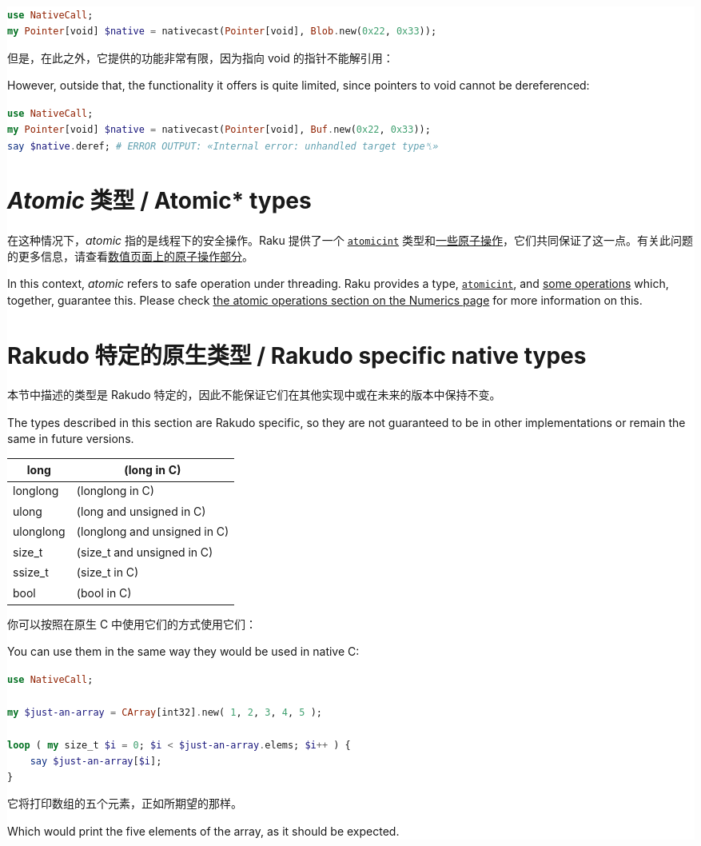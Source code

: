 ```Raku
use NativeCall;
my Pointer[void] $native = nativecast(Pointer[void], Blob.new(0x22, 0x33));
```

但是，在此之外，它提供的功能非常有限，因为指向 void 的指针不能解引用：

However, outside that, the functionality it offers is quite limited, since pointers to void cannot be dereferenced:

```Raku
use NativeCall;
my Pointer[void] $native = nativecast(Pointer[void], Buf.new(0x22, 0x33));
say $native.deref; # ERROR OUTPUT: «Internal error: unhandled target type␤» 
```

<a id="atomic-%E7%B1%BB%E5%9E%8B--atomic-types"></a>
# *Atomic* 类型 / Atomic* types

在这种情况下，*atomic* 指的是线程下的安全操作。Raku 提供了一个 [`atomicint`](https://rakudocs.github.io/type/atomicint) 类型和[一些原子操作](https://rakudocs.github.io/type/atomicint#Routines)，它们共同保证了这一点。有关此问题的更多信息，请查看[数值页面上的原子操作部分](https://rakudocs.github.io/language/numerics#Atomic_operations)。

In this context, *atomic* refers to safe operation under threading. Raku provides a type, [`atomicint`](https://rakudocs.github.io/type/atomicint), and [some operations](https://rakudocs.github.io/type/atomicint#Routines) which, together, guarantee this. Please check [the atomic operations section on the Numerics page](https://rakudocs.github.io/language/numerics#Atomic_operations) for more information on this.

<a id="rakudo-%E7%89%B9%E5%AE%9A%E7%9A%84%E5%8E%9F%E7%94%9F%E7%B1%BB%E5%9E%8B--rakudo-specific-native-types"></a>
# Rakudo 特定的原生类型 / Rakudo specific native types

本节中描述的类型是 Rakudo 特定的，因此不能保证它们在其他实现中或在未来的版本中保持不变。

The types described in this section are Rakudo specific, so they are not guaranteed to be in other implementations or remain the same in future versions.

| long      | (long in C)                  |
| --------- | ---------------------------- |
| longlong  | (longlong in C)              |
| ulong     | (long and unsigned in C)     |
| ulonglong | (longlong and unsigned in C) |
| size_t    | (size_t and unsigned in C)   |
| ssize_t   | (size_t in C)                |
| bool      | (bool in C)                  |

你可以按照在原生 C 中使用它们的方式使用它们：

You can use them in the same way they would be used in native C:

```Raku
use NativeCall;
 
my $just-an-array = CArray[int32].new( 1, 2, 3, 4, 5 );
 
loop ( my size_t $i = 0; $i < $just-an-array.elems; $i++ ) {
    say $just-an-array[$i];
}
```

它将打印数组的五个元素，正如所期望的那样。

Which would print the five elements of the array, as it should be expected.
